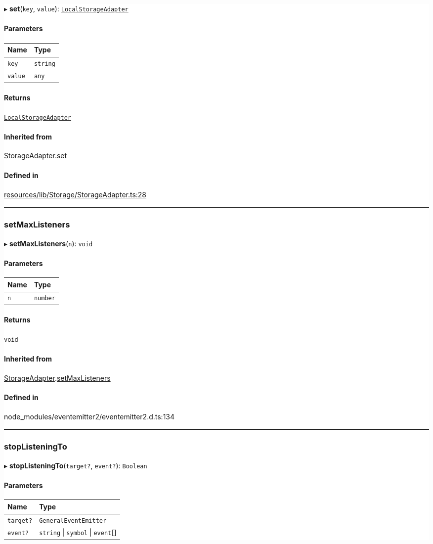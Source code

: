 ▸ **set**(`key`, `value`): [`LocalStorageAdapter`](LocalStorageAdapter.md)

#### Parameters

| Name | Type |
| :------ | :------ |
| `key` | `string` |
| `value` | `any` |

#### Returns

[`LocalStorageAdapter`](LocalStorageAdapter.md)

#### Inherited from

[StorageAdapter](StorageAdapter.md).[set](StorageAdapter.md#set)

#### Defined in

[resources/lib/Storage/StorageAdapter.ts:28](https://github.com/laravel-streams/streams-core/blob/e866e1454/resources/lib/Storage/StorageAdapter.ts#L28)

___

### setMaxListeners

▸ **setMaxListeners**(`n`): `void`

#### Parameters

| Name | Type |
| :------ | :------ |
| `n` | `number` |

#### Returns

`void`

#### Inherited from

[StorageAdapter](StorageAdapter.md).[setMaxListeners](StorageAdapter.md#setmaxlisteners)

#### Defined in

node_modules/eventemitter2/eventemitter2.d.ts:134

___

### stopListeningTo

▸ **stopListeningTo**(`target?`, `event?`): `Boolean`

#### Parameters

| Name | Type |
| :------ | :------ |
| `target?` | `GeneralEventEmitter` |
| `event?` | `string` \| `symbol` \| `event`[] |
